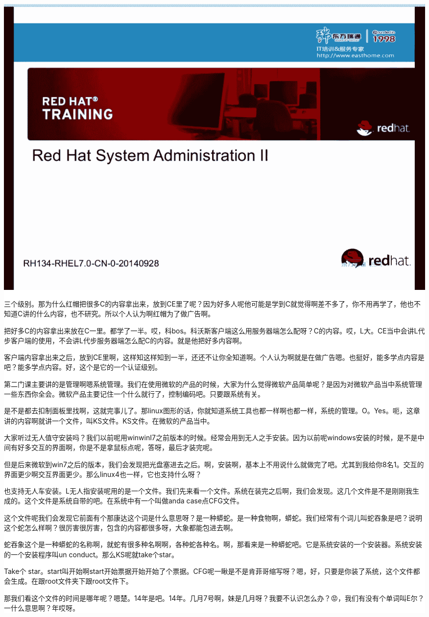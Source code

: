 ![](img/37c14f237e61bfd7ef31ad7ca9a28e22_40.png)

三个级别。那为什么红帽把很多C的内容拿出来，放到CE里了呢？因为好多人呢他可能是学到C就觉得啊差不多了，你不用再学了，他也不知道C讲的什么内容，也不研究。所以个人认为啊红帽为了做广告啊。

把好多C的内容拿出来放在C一里。都学了一半。哎，科bos。科沃斯客户端这么用服务器端怎么配呀？C的内容。哎，L大。CE当中会讲L代步客户端的使用，不会讲L代步服务器端怎么配C的内容。就是他把好多内容啊。

客户端内容拿出来之后，放到CE里啊，这样知这样知到一半，还还不让你全知道啊。个人认为啊就是在做广告嗯。也挺好，能多学点内容是吧？能多学点内容。好，这个是它的一个认证级别。

第二门课主要讲的是管理啊嗯系统管理。我们在使用微软的产品的时候，大家为什么觉得微软产品简单呢？是因为对微软产品当中系统管理一些东西你全会。微软产品主要记住一个什么就行了，控制编码吧。只要跟系统有关。

是不是都去扣制面板里找啊，这就完事儿了。那linux图形的话，你就知道系统工具也都一样啊也都一样，系统的管理。O。Yes。呃，这章讲的内容啊就讲一个文件，叫KS文件。KS文件。在微软的产品当中。

大家听过无人值守安装吗？我们以前呢用winwinI7之前版本的时候。经常会用到无人之手安装。因为以前呢windows安装的时候，是不是中间有好多交互的界面啊，你是不是拿鼠标点呢，答呀，最后才装完呢。

但是后来微软到win7之后的版本，我们会发现把光盘塞进去之后。啊，安装啊，基本上不用说什么就做完了吧。尤其到我给你8名1。交互的界面更少啊交互界面更少。那么linux4也一样，它也支持什么呀？

也支持无人车安装。L无人指安装呢用的是一个文件。我们先来看一个文件。系统在装完之后啊，我们会发现。这几个文件是不是刚刚我生成的。这个文件是系统自带的吧。在系统中有一个叫做anda case点CFG文件。

这个文件呢我们会发现它前面有个那康达这个词是什么意思呀？是一种蟒蛇。是一种食物啊，蟒蛇。我们经常有个词儿叫蛇吞象是吧？说明这个蛇怎么样啊？很厉害很厉害，包含的内容都很多呀，大象都能包进去啊。

蛇吞象这个是一种蟒蛇的名称啊，就蛇有很多种名啊啊，各种蛇各种名。啊，那看来是一种蟒蛇吧。它是系统安装的一个安装器。系统安装的一个安装程序叫un conduct。那么KS呢就take个star。

Take个 star。start叫开始啊start开始票据开始开始了个票据。CFG呢一瞅是不是肯菲哥缩写呀？嗯，好，只要是你装了系统，这个文件都会生成。在跟root文件夹下跟root文件下。

那我们看这个文件的时间是哪年呢？嗯楚。14年是吧。14年。几月7号啊，妹是几月呀？我要不认识怎么办？😡，我们有没有个单词叫E尔？一什么意思啊？年哎呀。
